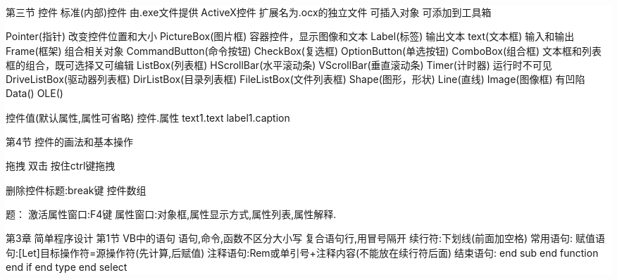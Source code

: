第三节 控件
标准(内部)控件 由.exe文件提供
ActiveX控件 扩展名为.ocx的独立文件
可插入对象 可添加到工具箱

Pointer(指针) 改变控件位置和大小
PictureBox(图片框) 容器控件，显示图像和文本
Label(标签) 输出文本
text(文本框) 输入和输出
Frame(框架) 组合相关对象
CommandButton(命令按钮)
CheckBox(复选框)
OptionButton(单选按钮)
ComboBox(组合框) 文本框和列表框的组合，既可选择又可编辑
ListBox(列表框)
HScrollBar(水平滚动条)
VScrollBar(垂直滚动条)
Timer(计时器) 运行时不可见
DriveListBox(驱动器列表框)
DirListBox(目录列表框) 
FileListBox(文件列表框)
Shape(图形，形状)
Line(直线)
Image(图像框) 有凹陷
Data()
OLE() 

控件值(默认属性,属性可省略)
控件.属性
text1.text
label1.caption

第4节 控件的画法和基本操作

拖拽
双击
按住ctrl键拖拽

删除控件标题:break键
控件数组

题：
激活属性窗口:F4键
属性窗口:对象框,属性显示方式,属性列表,属性解释.

第3章 简单程序设计
第1节 VB中的语句
语句,命令,函数不区分大小写
复合语句行,用冒号隔开
续行符:下划线(前面加空格)
常用语句:
赋值语句:[Let]目标操作符=源操作符(先计算,后赋值)
注释语句:Rem或单引号+注释内容(不能放在续行符后面)
结束语句:
end sub
end function
end if
end type
end select
